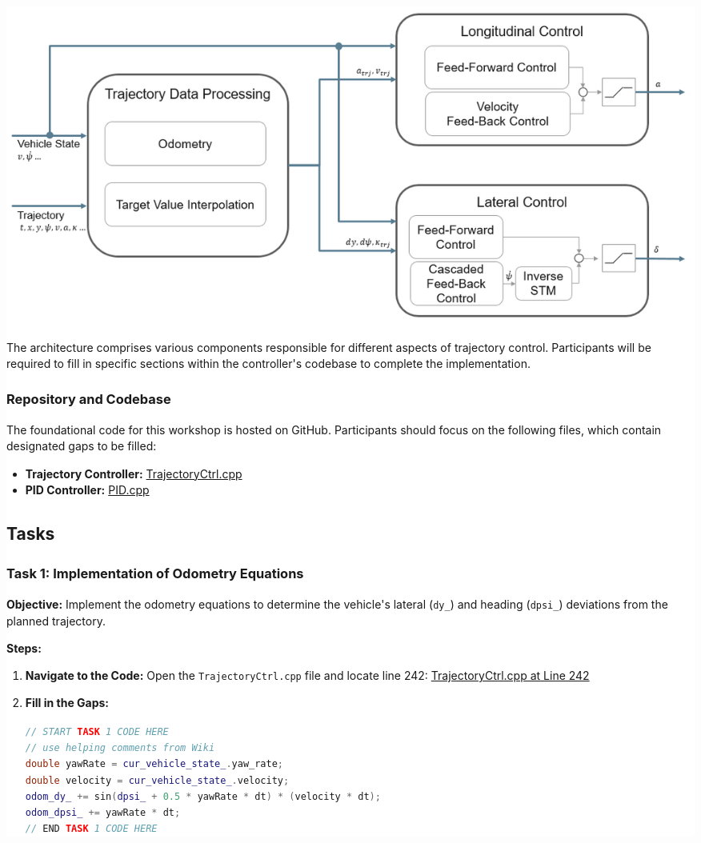 ![Controller Architecture](../images/section_4/ctr_arc.PNG)

The architecture comprises various components responsible for different aspects of trajectory control. Participants will be required to fill in specific sections within the controller's codebase to complete the implementation.

### Repository and Codebase

The foundational code for this workshop is hosted on GitHub. Participants should focus on the following files, which contain designated gaps to be filled:

- **Trajectory Controller:** [TrajectoryCtrl.cpp](https://github.com/ika-rwth-aachen/acdc/blob/main/catkin_workspace/src/workshops/section_4/trajectory_ctrl/src/TrajectoryCtrl.cpp)
- **PID Controller:** [PID.cpp](https://github.com/ika-rwth-aachen/acdc/blob/main/catkin_workspace/src/workshops/section_4/trajectory_ctrl/src/PID.cpp)

## Tasks

### Task 1: Implementation of Odometry Equations

**Objective:** Implement the odometry equations to determine the vehicle's lateral (`dy_`) and heading (`dpsi_`) deviations from the planned trajectory.

**Steps:**

1. **Navigate to the Code:**
   Open the `TrajectoryCtrl.cpp` file and locate line 242:
   [TrajectoryCtrl.cpp at Line 242](https://github.com/ika-rwth-aachen/acdc/blob/main/catkin_workspace/src/workshops/section_4/trajectory_ctrl/src/TrajectoryCtrl.cpp#L242)

2. **Fill in the Gaps:**
   ```c++
   // START TASK 1 CODE HERE
   // use helping comments from Wiki
   double yawRate = cur_vehicle_state_.yaw_rate;
   double velocity = cur_vehicle_state_.velocity;
   odom_dy_ += sin(dpsi_ + 0.5 * yawRate * dt) * (velocity * dt);
   odom_dpsi_ += yawRate * dt;
   // END TASK 1 CODE HERE
   ```
